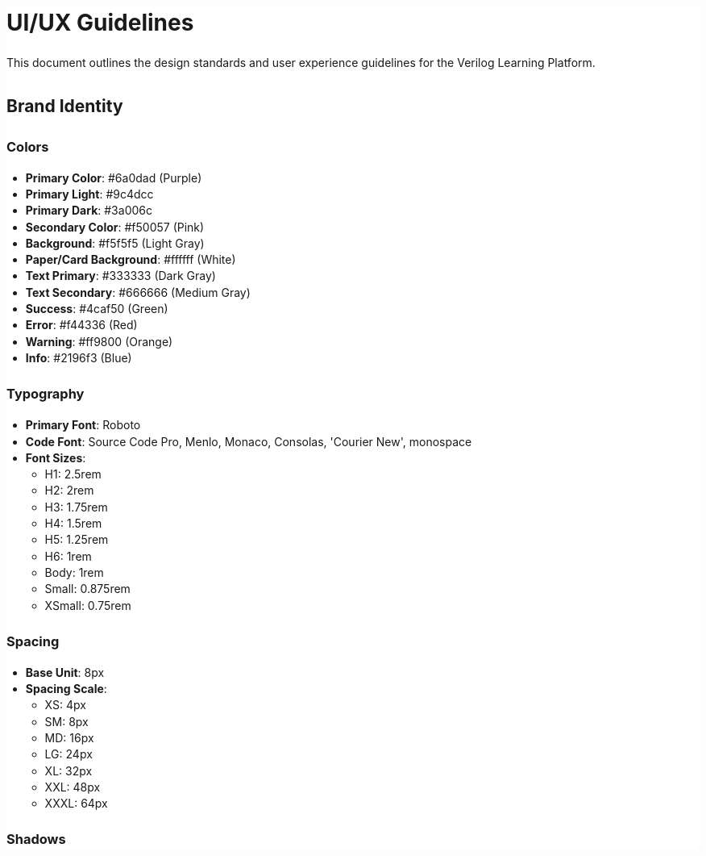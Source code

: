 # UI/UX Guidelines

This document outlines the design standards and user experience guidelines for the Verilog Learning Platform.

## Brand Identity

### Colors

- **Primary Color**: #6a0dad (Purple)
- **Primary Light**: #9c4dcc
- **Primary Dark**: #3a006c
- **Secondary Color**: #f50057 (Pink)
- **Background**: #f5f5f5 (Light Gray)
- **Paper/Card Background**: #ffffff (White)
- **Text Primary**: #333333 (Dark Gray)
- **Text Secondary**: #666666 (Medium Gray)
- **Success**: #4caf50 (Green)
- **Error**: #f44336 (Red)
- **Warning**: #ff9800 (Orange)
- **Info**: #2196f3 (Blue)

### Typography

- **Primary Font**: Roboto
- **Code Font**: Source Code Pro, Menlo, Monaco, Consolas, 'Courier New', monospace
- **Font Sizes**:
  - H1: 2.5rem
  - H2: 2rem
  - H3: 1.75rem
  - H4: 1.5rem
  - H5: 1.25rem
  - H6: 1rem
  - Body: 1rem
  - Small: 0.875rem
  - XSmall: 0.75rem

### Spacing

- **Base Unit**: 8px
- **Spacing Scale**:
  - XS: 4px
  - SM: 8px
  - MD: 16px
  - LG: 24px
  - XL: 32px
  - XXL: 48px
  - XXXL: 64px

### Shadows
